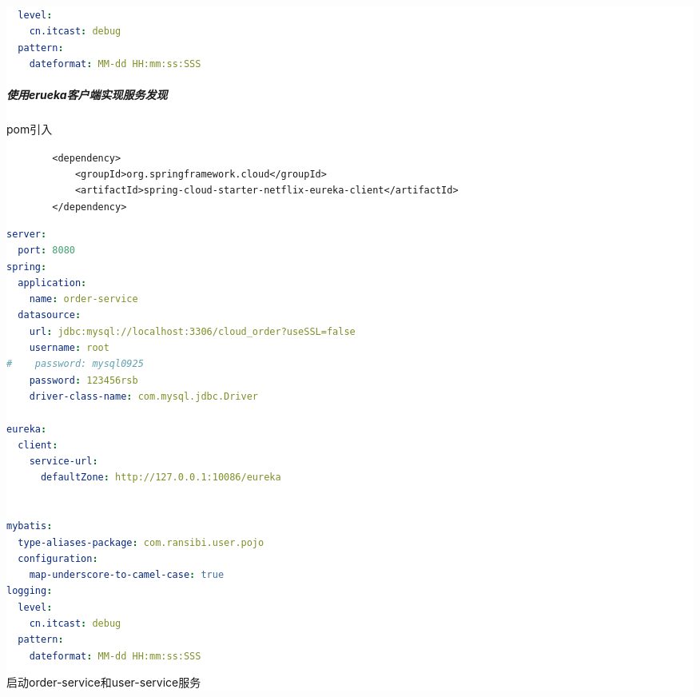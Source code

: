 ```yaml
  level:
    cn.itcast: debug
  pattern:
    dateformat: MM-dd HH:mm:ss:SSS
```



##### 使用erueka客户端实现服务发现

pom引入

```
        <dependency>
            <groupId>org.springframework.cloud</groupId>
            <artifactId>spring-cloud-starter-netflix-eureka-client</artifactId>
        </dependency>
```

```yaml
server:
  port: 8080
spring:
  application:
    name: order-service
  datasource:
    url: jdbc:mysql://localhost:3306/cloud_order?useSSL=false
    username: root
#    password: mysql0925
    password: 123456rsb
    driver-class-name: com.mysql.jdbc.Driver

eureka:
  client:
    service-url:
      defaultZone: http://127.0.0.1:10086/eureka
      

mybatis:
  type-aliases-package: com.ransibi.user.pojo
  configuration:
    map-underscore-to-camel-case: true
logging:
  level:
    cn.itcast: debug
  pattern:
    dateformat: MM-dd HH:mm:ss:SSS
```

启动order-service和user-service服务
